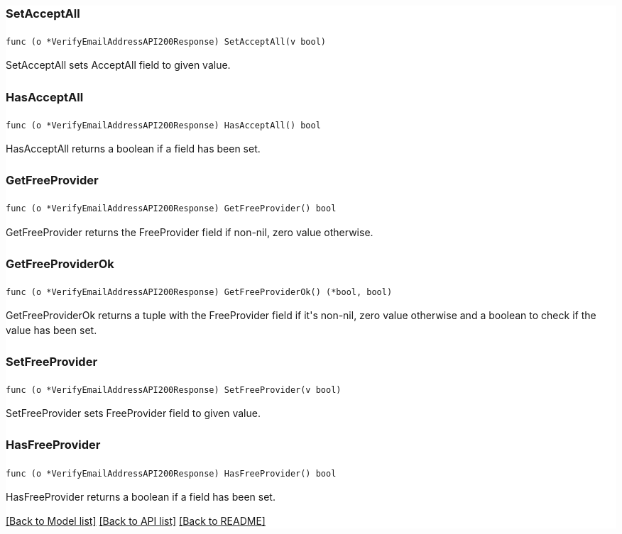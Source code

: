 ### SetAcceptAll

`func (o *VerifyEmailAddressAPI200Response) SetAcceptAll(v bool)`

SetAcceptAll sets AcceptAll field to given value.

### HasAcceptAll

`func (o *VerifyEmailAddressAPI200Response) HasAcceptAll() bool`

HasAcceptAll returns a boolean if a field has been set.

### GetFreeProvider

`func (o *VerifyEmailAddressAPI200Response) GetFreeProvider() bool`

GetFreeProvider returns the FreeProvider field if non-nil, zero value otherwise.

### GetFreeProviderOk

`func (o *VerifyEmailAddressAPI200Response) GetFreeProviderOk() (*bool, bool)`

GetFreeProviderOk returns a tuple with the FreeProvider field if it's non-nil, zero value otherwise
and a boolean to check if the value has been set.

### SetFreeProvider

`func (o *VerifyEmailAddressAPI200Response) SetFreeProvider(v bool)`

SetFreeProvider sets FreeProvider field to given value.

### HasFreeProvider

`func (o *VerifyEmailAddressAPI200Response) HasFreeProvider() bool`

HasFreeProvider returns a boolean if a field has been set.


[[Back to Model list]](../README.md#documentation-for-models) [[Back to API list]](../README.md#documentation-for-api-endpoints) [[Back to README]](../README.md)


